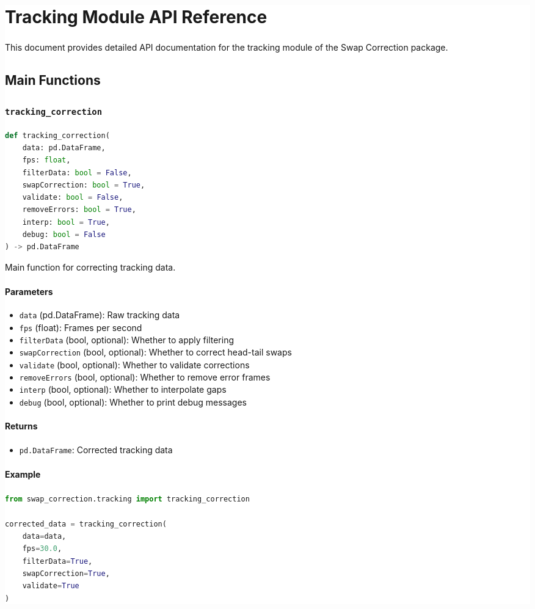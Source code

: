 # Tracking Module API Reference

This document provides detailed API documentation for the tracking module of the Swap Correction package.

## Main Functions

### `tracking_correction`

```python
def tracking_correction(
    data: pd.DataFrame,
    fps: float,
    filterData: bool = False,
    swapCorrection: bool = True,
    validate: bool = False,
    removeErrors: bool = True,
    interp: bool = True,
    debug: bool = False
) -> pd.DataFrame
```

Main function for correcting tracking data.

#### Parameters

- `data` (pd.DataFrame): Raw tracking data
- `fps` (float): Frames per second
- `filterData` (bool, optional): Whether to apply filtering
- `swapCorrection` (bool, optional): Whether to correct head-tail swaps
- `validate` (bool, optional): Whether to validate corrections
- `removeErrors` (bool, optional): Whether to remove error frames
- `interp` (bool, optional): Whether to interpolate gaps
- `debug` (bool, optional): Whether to print debug messages

#### Returns

- `pd.DataFrame`: Corrected tracking data

#### Example

```python
from swap_correction.tracking import tracking_correction

corrected_data = tracking_correction(
    data=data,
    fps=30.0,
    filterData=True,
    swapCorrection=True,
    validate=True
)
```
